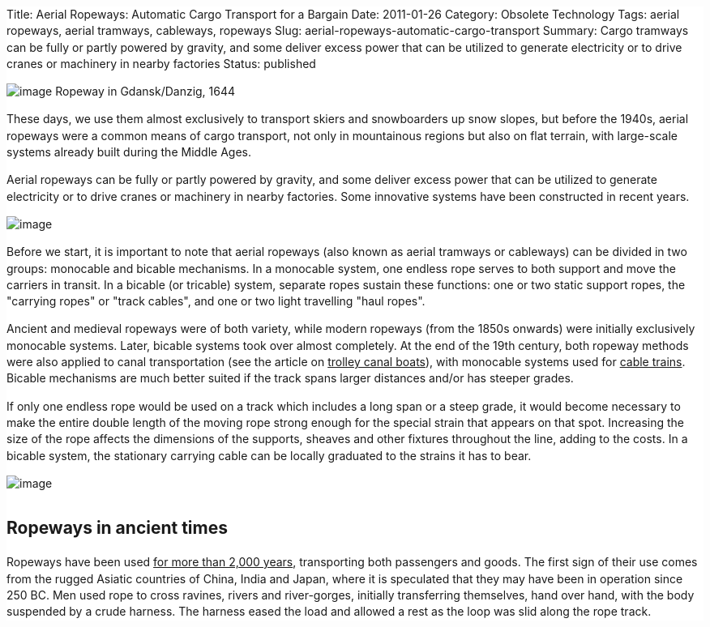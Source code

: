 Title: Aerial Ropeways: Automatic Cargo Transport for a Bargain 
Date: 2011-01-26
Category: Obsolete Technology
Tags: aerial ropeways, aerial tramways, cableways, ropeways
Slug: aerial-ropeways-automatic-cargo-transport 
Summary: Cargo tramways can be fully or partly powered by gravity, and some deliver excess power that can be utilized to generate electricity or to drive cranes or machinery in nearby factories
Status: published

![image](/images/adam-wybe-aerial-ropeway.png)
Ropeway in Gdansk/Danzig, 1644

These days, we use them almost exclusively to transport skiers and snowboarders up snow slopes, but before the 1940s, aerial ropeways were a common means of cargo transport, not only in mountainous regions but also on flat terrain, with large-scale systems already built during the Middle Ages.

Aerial ropeways can be fully or partly powered by gravity, and some deliver excess power that can be utilized to generate electricity or to drive cranes or machinery in nearby factories. Some innovative systems have been constructed in recent years.

![image](/images/aerial-ropeway-crossing-river.png)

Before we start, it is important to note that aerial ropeways (also known as aerial tramways or cableways) can be divided in two groups: monocable and bicable mechanisms. In a monocable system, one endless rope serves to both support and move the carriers in transit. In a bicable (or tricable) system, separate ropes sustain these functions: one or two static support ropes, the "carrying ropes" or "track cables", and one or two light travelling "haul ropes".

Ancient and medieval ropeways were of both variety, while modern ropeways (from the 1850s onwards) were initially exclusively monocable systems. Later, bicable systems took over almost completely. At the end of the 19th century, both ropeway methods were also applied to canal transportation (see the article on [trolley canal boats](http://www.lowtechmagazine.com/2009/12/trolley-canal-boats.html)), with monocable systems used for [cable trains](http://www.lowtechmagazine.com/2009/09/water-powered-cable-trains.html). Bicable mechanisms are much better suited if the track spans larger distances and/or has steeper grades. 

If only one endless rope would be used on a track which includes a long span or a steep grade, it would become necessary to make the entire double length of the moving rope strong enough for the special strain that appears on that spot. Increasing the size of the rope affects the dimensions of the supports, sheaves and other fixtures throughout the line, adding to the costs. In a bicable system, the stationary carrying cable can be locally graduated to the strains it has to bear.

![image](/images/ancient-ropeway.png)

## Ropeways in ancient times

Ropeways have been used [for more than 2,000 years](http://www.theelevatormuseum.org/f/f_5b.htm), transporting both passengers and goods. The first sign of their use comes from the rugged Asiatic countries of China, India and Japan, where it is speculated that they may have been in operation since 250 BC. Men used rope to cross ravines, rivers and river-gorges, initially transferring themselves, hand over hand, with the body suspended by a crude harness. The harness eased the load and allowed a rest as the loop was slid along the rope track.
